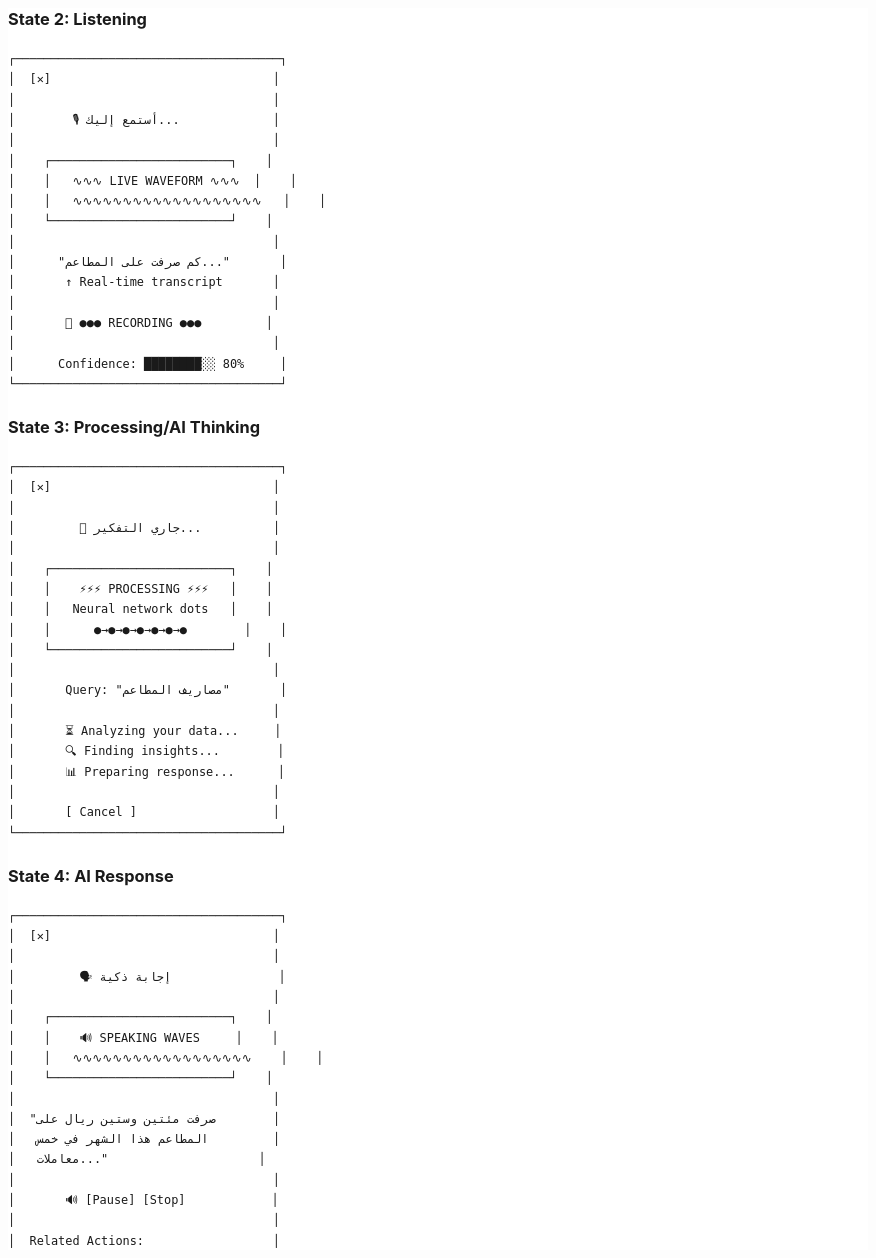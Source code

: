 ### **State 2: Listening**
```
┌─────────────────────────────────────┐
│  [✕]                               │
│                                    │
│        🎙️ أستمع إليك...             │
│                                    │
│    ┌─────────────────────────┐    │
│    │   ∿∿∿ LIVE WAVEFORM ∿∿∿  │    │
│    │   ∿∿∿∿∿∿∿∿∿∿∿∿∿∿∿∿∿∿∿   │    │
│    └─────────────────────────┘    │
│                                    │
│      "كم صرفت على المطاعم..."       │
│       ↑ Real-time transcript       │
│                                    │
│       🔴 ●●● RECORDING ●●●         │
│                                    │
│      Confidence: ████████░░ 80%     │
└─────────────────────────────────────┘
```

### **State 3: Processing/AI Thinking**
```
┌─────────────────────────────────────┐
│  [✕]                               │
│                                    │
│         🤖 جاري التفكير...          │
│                                    │
│    ┌─────────────────────────┐    │
│    │    ⚡⚡⚡ PROCESSING ⚡⚡⚡   │    │
│    │   Neural network dots   │    │
│    │      ●→●→●→●→●→●→●        │    │
│    └─────────────────────────┘    │
│                                    │
│       Query: "مصاريف المطاعم"       │
│                                    │
│       ⏳ Analyzing your data...     │
│       🔍 Finding insights...        │
│       📊 Preparing response...      │
│                                    │
│       [ Cancel ]                   │
└─────────────────────────────────────┘
```

### **State 4: AI Response**
```
┌─────────────────────────────────────┐
│  [✕]                               │
│                                    │
│         🗣️ إجابة ذكية               │
│                                    │
│    ┌─────────────────────────┐    │
│    │    🔊 SPEAKING WAVES     │    │
│    │   ∿∿∿∿∿∿∿∿∿∿∿∿∿∿∿∿∿∿    │    │
│    └─────────────────────────┘    │
│                                    │
│  "صرفت مئتين وستين ريال على        │
│   المطاعم هذا الشهر في خمس         │
│   معاملات..."                     │
│                                    │
│       🔊 [Pause] [Stop]            │
│                                    │
│  Related Actions:                  │
```